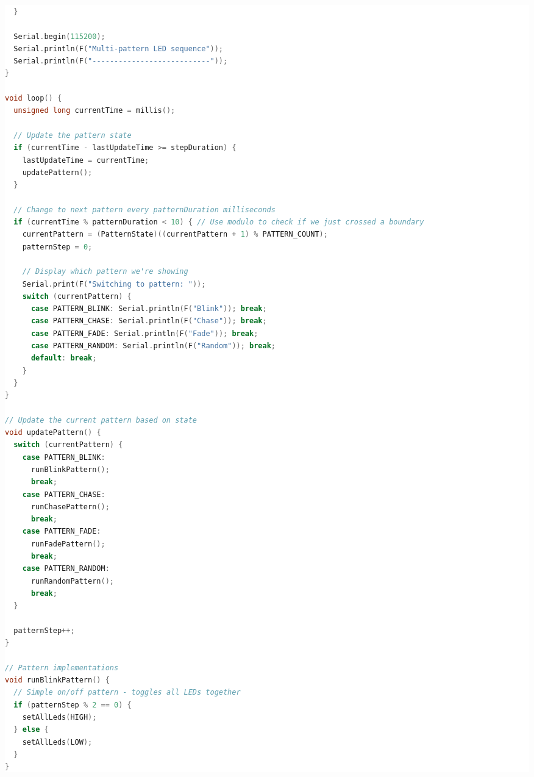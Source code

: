 ```cpp
  }
  
  Serial.begin(115200);
  Serial.println(F("Multi-pattern LED sequence"));
  Serial.println(F("---------------------------"));
}

void loop() {
  unsigned long currentTime = millis();
  
  // Update the pattern state
  if (currentTime - lastUpdateTime >= stepDuration) {
    lastUpdateTime = currentTime;
    updatePattern();
  }
  
  // Change to next pattern every patternDuration milliseconds
  if (currentTime % patternDuration < 10) { // Use modulo to check if we just crossed a boundary
    currentPattern = (PatternState)((currentPattern + 1) % PATTERN_COUNT);
    patternStep = 0;
    
    // Display which pattern we're showing
    Serial.print(F("Switching to pattern: "));
    switch (currentPattern) {
      case PATTERN_BLINK: Serial.println(F("Blink")); break;
      case PATTERN_CHASE: Serial.println(F("Chase")); break;
      case PATTERN_FADE: Serial.println(F("Fade")); break;
      case PATTERN_RANDOM: Serial.println(F("Random")); break;
      default: break;
    }
  }
}

// Update the current pattern based on state
void updatePattern() {
  switch (currentPattern) {
    case PATTERN_BLINK:
      runBlinkPattern();
      break;
    case PATTERN_CHASE:
      runChasePattern();
      break;
    case PATTERN_FADE:
      runFadePattern();
      break;
    case PATTERN_RANDOM:
      runRandomPattern();
      break;
  }
  
  patternStep++;
}

// Pattern implementations
void runBlinkPattern() {
  // Simple on/off pattern - toggles all LEDs together
  if (patternStep % 2 == 0) {
    setAllLeds(HIGH);
  } else {
    setAllLeds(LOW);
  }
}

```